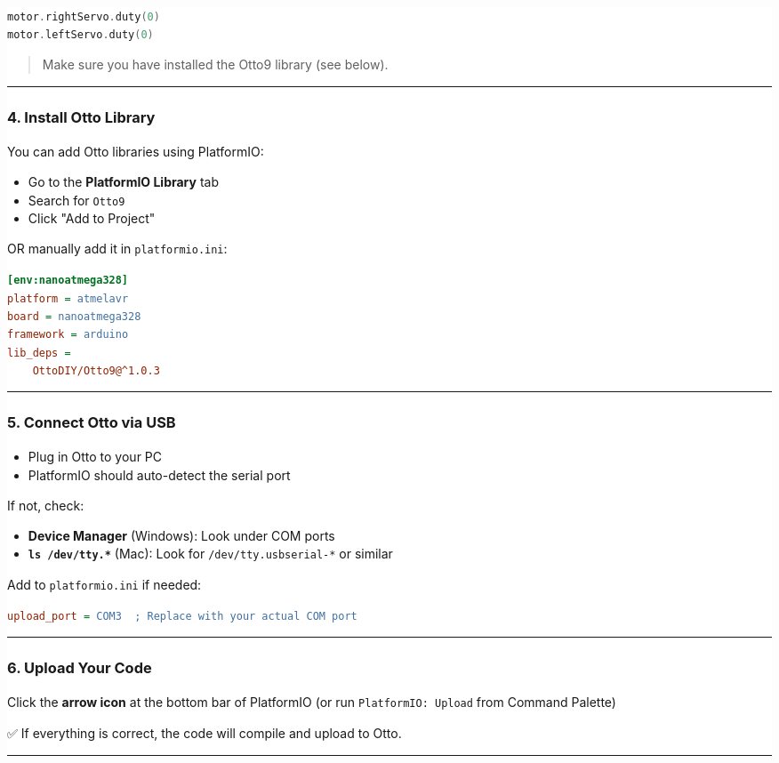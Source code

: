 ```cpp
motor.rightServo.duty(0)
motor.leftServo.duty(0)

```

> Make sure you have installed the Otto9 library (see below).

---

### 4. **Install Otto Library**

You can add Otto libraries using PlatformIO:

* Go to the **PlatformIO Library** tab
* Search for `Otto9`
* Click "Add to Project"

OR manually add it in `platformio.ini`:

```ini
[env:nanoatmega328]
platform = atmelavr
board = nanoatmega328
framework = arduino
lib_deps =
    OttoDIY/Otto9@^1.0.3
```

---

### 5. **Connect Otto via USB**

* Plug in Otto to your PC
* PlatformIO should auto-detect the serial port

If not, check:

* **Device Manager** (Windows): Look under COM ports
* **`ls /dev/tty.*`** (Mac): Look for `/dev/tty.usbserial-*` or similar

Add to `platformio.ini` if needed:

```ini
upload_port = COM3  ; Replace with your actual COM port
```

---

### 6. **Upload Your Code**

Click the **arrow icon** at the bottom bar of PlatformIO (or run `PlatformIO: Upload` from Command Palette)

✅ If everything is correct, the code will compile and upload to Otto.

---
